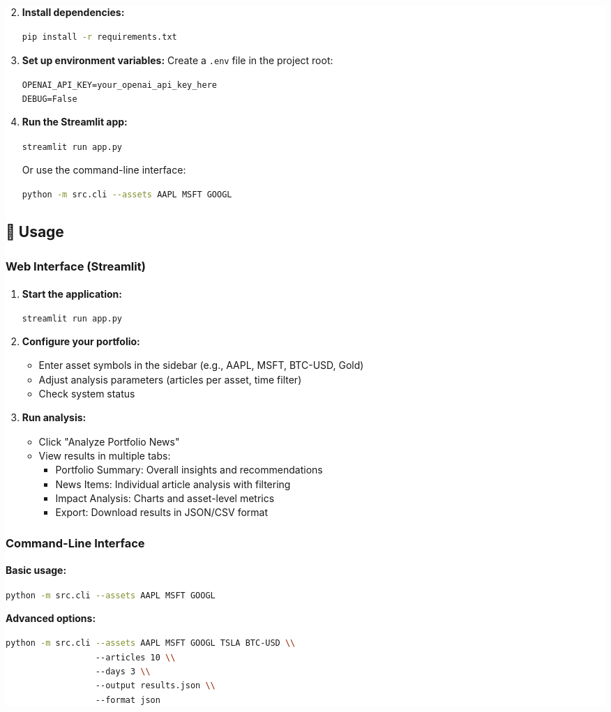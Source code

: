 2. **Install dependencies:**
   ```bash
   pip install -r requirements.txt
   ```

3. **Set up environment variables:**
   Create a `.env` file in the project root:
   ```env
   OPENAI_API_KEY=your_openai_api_key_here
   DEBUG=False
   ```

4. **Run the Streamlit app:**
   ```bash
   streamlit run app.py
   ```

   Or use the command-line interface:
   ```bash
   python -m src.cli --assets AAPL MSFT GOOGL
   ```

## 🎯 Usage

### Web Interface (Streamlit)

1. **Start the application:**
   ```bash
   streamlit run app.py
   ```

2. **Configure your portfolio:**
   - Enter asset symbols in the sidebar (e.g., AAPL, MSFT, BTC-USD, Gold)
   - Adjust analysis parameters (articles per asset, time filter)
   - Check system status

3. **Run analysis:**
   - Click "Analyze Portfolio News"
   - View results in multiple tabs:
     - Portfolio Summary: Overall insights and recommendations
     - News Items: Individual article analysis with filtering
     - Impact Analysis: Charts and asset-level metrics
     - Export: Download results in JSON/CSV format

### Command-Line Interface

**Basic usage:**
```bash
python -m src.cli --assets AAPL MSFT GOOGL
```

**Advanced options:**
```bash
python -m src.cli --assets AAPL MSFT GOOGL TSLA BTC-USD \\
                  --articles 10 \\
                  --days 3 \\
                  --output results.json \\
                  --format json
```
